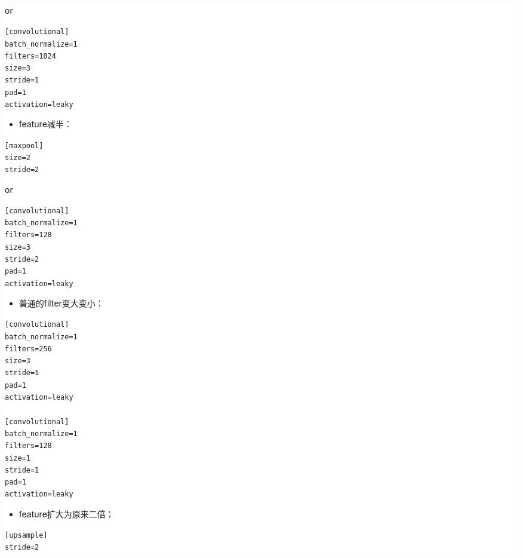 or

```
[convolutional]
batch_normalize=1
filters=1024
size=3
stride=1
pad=1
activation=leaky
```

- feature减半：

```
[maxpool]
size=2
stride=2
```

or

```
[convolutional]
batch_normalize=1
filters=128
size=3
stride=2
pad=1
activation=leaky
```

- 普通的filter变大变小：

```
[convolutional]
batch_normalize=1
filters=256
size=3
stride=1
pad=1
activation=leaky

[convolutional]
batch_normalize=1
filters=128
size=1
stride=1
pad=1
activation=leaky
```

- feature扩大为原来二倍：

```
[upsample]
stride=2
```
